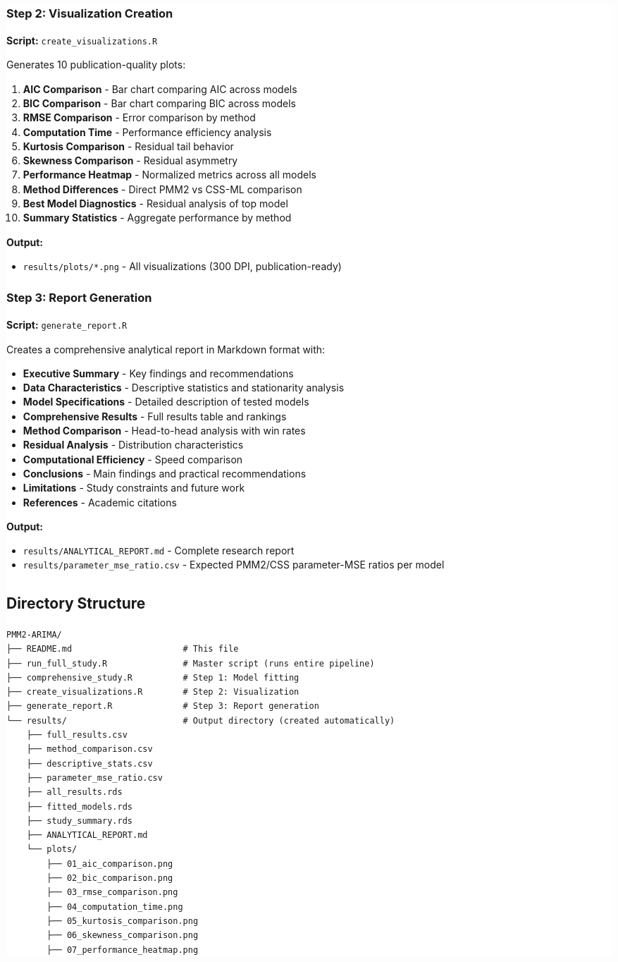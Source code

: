 ### Step 2: Visualization Creation
**Script:** `create_visualizations.R`

Generates 10 publication-quality plots:

1. **AIC Comparison** - Bar chart comparing AIC across models
2. **BIC Comparison** - Bar chart comparing BIC across models
3. **RMSE Comparison** - Error comparison by method
4. **Computation Time** - Performance efficiency analysis
5. **Kurtosis Comparison** - Residual tail behavior
6. **Skewness Comparison** - Residual asymmetry
7. **Performance Heatmap** - Normalized metrics across all models
8. **Method Differences** - Direct PMM2 vs CSS-ML comparison
9. **Best Model Diagnostics** - Residual analysis of top model
10. **Summary Statistics** - Aggregate performance by method

**Output:**
- `results/plots/*.png` - All visualizations (300 DPI, publication-ready)

### Step 3: Report Generation
**Script:** `generate_report.R`

Creates a comprehensive analytical report in Markdown format with:

- **Executive Summary** - Key findings and recommendations
- **Data Characteristics** - Descriptive statistics and stationarity analysis
- **Model Specifications** - Detailed description of tested models
- **Comprehensive Results** - Full results table and rankings
- **Method Comparison** - Head-to-head analysis with win rates
- **Residual Analysis** - Distribution characteristics
- **Computational Efficiency** - Speed comparison
- **Conclusions** - Main findings and practical recommendations
- **Limitations** - Study constraints and future work
- **References** - Academic citations

**Output:**
- `results/ANALYTICAL_REPORT.md` - Complete research report
- `results/parameter_mse_ratio.csv` - Expected PMM2/CSS parameter-MSE ratios per model

## Directory Structure

```
PMM2-ARIMA/
├── README.md                      # This file
├── run_full_study.R               # Master script (runs entire pipeline)
├── comprehensive_study.R          # Step 1: Model fitting
├── create_visualizations.R        # Step 2: Visualization
├── generate_report.R              # Step 3: Report generation
└── results/                       # Output directory (created automatically)
    ├── full_results.csv
    ├── method_comparison.csv
    ├── descriptive_stats.csv
    ├── parameter_mse_ratio.csv
    ├── all_results.rds
    ├── fitted_models.rds
    ├── study_summary.rds
    ├── ANALYTICAL_REPORT.md
    └── plots/
        ├── 01_aic_comparison.png
        ├── 02_bic_comparison.png
        ├── 03_rmse_comparison.png
        ├── 04_computation_time.png
        ├── 05_kurtosis_comparison.png
        ├── 06_skewness_comparison.png
        ├── 07_performance_heatmap.png
```